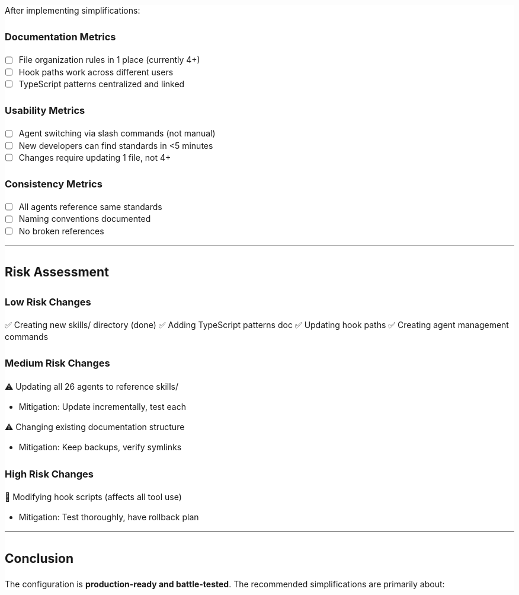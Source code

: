 After implementing simplifications:

### Documentation Metrics

- [ ] File organization rules in 1 place (currently 4+)
- [ ] Hook paths work across different users
- [ ] TypeScript patterns centralized and linked

### Usability Metrics

- [ ] Agent switching via slash commands (not manual)
- [ ] New developers can find standards in <5 minutes
- [ ] Changes require updating 1 file, not 4+

### Consistency Metrics

- [ ] All agents reference same standards
- [ ] Naming conventions documented
- [ ] No broken references

---

## Risk Assessment

### Low Risk Changes

✅ Creating new skills/ directory (done)
✅ Adding TypeScript patterns doc
✅ Updating hook paths
✅ Creating agent management commands

### Medium Risk Changes

⚠️ Updating all 26 agents to reference skills/

- Mitigation: Update incrementally, test each

⚠️ Changing existing documentation structure

- Mitigation: Keep backups, verify symlinks

### High Risk Changes

🚫 Modifying hook scripts (affects all tool use)

- Mitigation: Test thoroughly, have rollback plan

---

## Conclusion

The configuration is **production-ready and battle-tested**. The recommended simplifications are primarily about:
